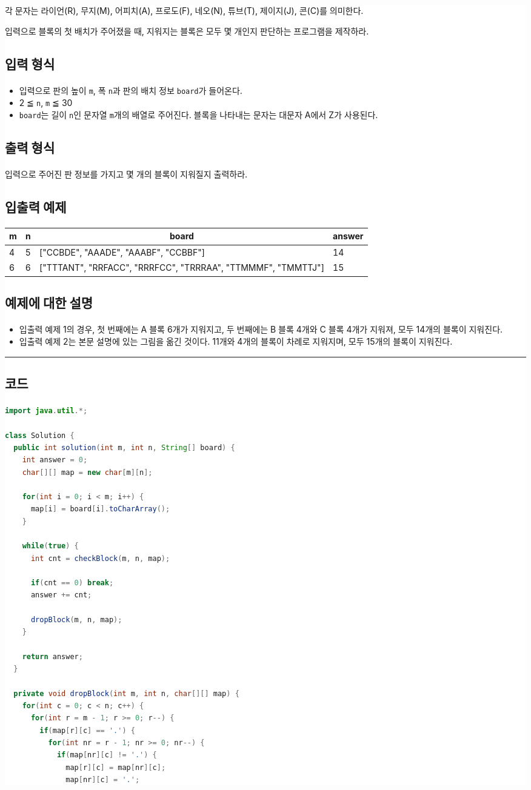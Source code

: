 각 문자는 라이언(R), 무지(M), 어피치(A), 프로도(F), 네오(N), 튜브(T), 제이지(J), 콘(C)를 의미한다.

입력으로 블록의 첫 배치가 주어졌을 때, 지워지는 블록은 모두 몇 개인지 판단하는 프로그램을 제작하라.

## 입력 형식

+ 입력으로 판의 높이 `m`, 폭 `n`과 판의 배치 정보 `board`가 들어온다.
+ 2 &#8806; `n`, `m` &#8806; 30
+ `board`는 길이 `n`인 문자열 `m`개의 배열로 주어진다. 블록을 나타내는 문자는 대문자 A에서 Z가 사용된다.

## 출력 형식

입력으로 주어진 판 정보를 가지고 몇 개의 블록이 지워질지 출력하라.

## 입출력 예제

| m | n | board | answer |
|---|---|---|---|
| 4 | 5 | ["CCBDE", "AAADE", "AAABF", "CCBBF"] | 14 |
| 6 | 6 | ["TTTANT", "RRFACC", "RRRFCC", "TRRRAA", "TTMMMF", "TMMTTJ"] | 15 |

## 예제에 대한 설명

+ 입출력 예제 1의 경우, 첫 번째에는 A 블록 6개가 지워지고, 두 번째에는 B 블록 4개와 C 블록 4개가 지워져, 모두 14개의 블록이 지워진다.
+ 입출력 예제 2는 본문 설명에 있는 그림을 옮긴 것이다. 11개와 4개의 블록이 차례로 지워지며, 모두 15개의 블록이 지워진다.

---

## 코드

```java
import java.util.*;

class Solution {
  public int solution(int m, int n, String[] board) {
    int answer = 0;
    char[][] map = new char[m][n];

    for(int i = 0; i < m; i++) {
      map[i] = board[i].toCharArray();
    }

    while(true) {
      int cnt = checkBlock(m, n, map);

      if(cnt == 0) break;
      answer += cnt;

      dropBlock(m, n, map);
    }

    return answer;
  }

  private void dropBlock(int m, int n, char[][] map) {
    for(int c = 0; c < n; c++) {
      for(int r = m - 1; r >= 0; r--) {
        if(map[r][c] == '.') {
          for(int nr = r - 1; nr >= 0; nr--) {
            if(map[nr][c] != '.') {
              map[r][c] = map[nr][c];
              map[nr][c] = '.';
```